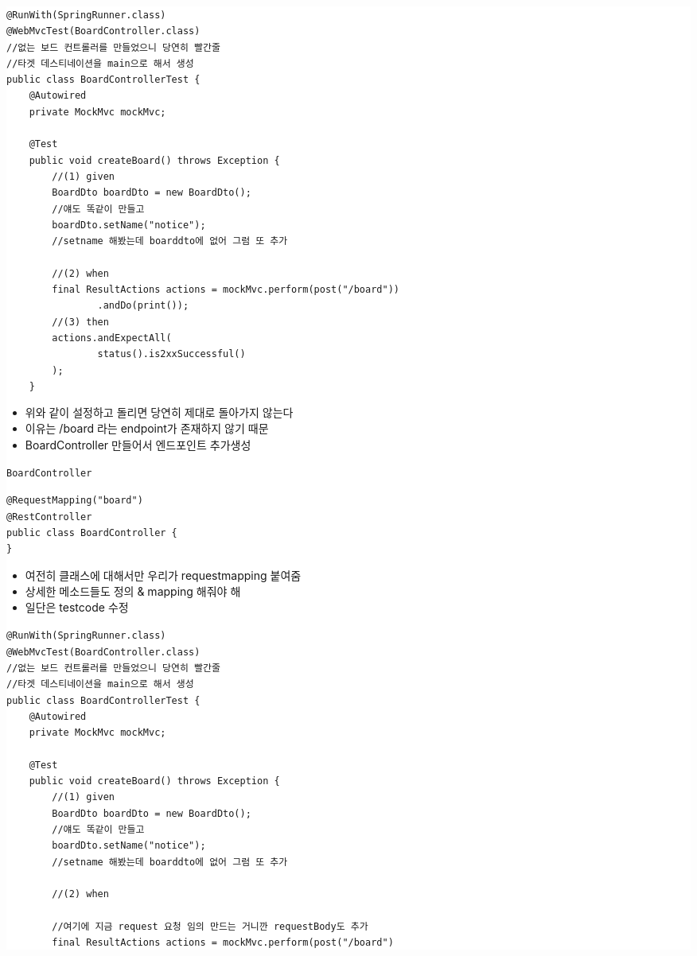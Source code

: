 ```
@RunWith(SpringRunner.class)
@WebMvcTest(BoardController.class)
//없는 보드 컨트롤러를 만들었으니 당연히 빨간줄
//타겟 데스티네이션을 main으로 해서 생성
public class BoardControllerTest {
    @Autowired
    private MockMvc mockMvc;

    @Test
    public void createBoard() throws Exception {
        //(1) given
        BoardDto boardDto = new BoardDto();
        //얘도 똑같이 만들고
        boardDto.setName("notice");
        //setname 해봤는데 boarddto에 없어 그럼 또 추가

        //(2) when
        final ResultActions actions = mockMvc.perform(post("/board"))
                .andDo(print());
        //(3) then
        actions.andExpectAll(
                status().is2xxSuccessful()
        );
    }

```

- 위와 같이 설정하고 돌리면 당연히 제대로 돌아가지 않는다
- 이유는 /board 라는 endpoint가 존재하지 않기 때문
- BoardController 만들어서 엔드포인트 추가생성

`BoardController`

```
@RequestMapping("board")
@RestController
public class BoardController {
}

```

- 여전히 클래스에 대해서만 우리가 requestmapping 붙여줌
- 상세한 메소드들도 정의 & mapping 해줘야 해
- 일단은 testcode 수정

```
@RunWith(SpringRunner.class)
@WebMvcTest(BoardController.class)
//없는 보드 컨트롤러를 만들었으니 당연히 빨간줄
//타겟 데스티네이션을 main으로 해서 생성
public class BoardControllerTest {
    @Autowired
    private MockMvc mockMvc;

    @Test
    public void createBoard() throws Exception {
        //(1) given
        BoardDto boardDto = new BoardDto();
        //얘도 똑같이 만들고
        boardDto.setName("notice");
        //setname 해봤는데 boarddto에 없어 그럼 또 추가

        //(2) when

        //여기에 지금 request 요청 임의 만드는 거니깐 requestBody도 추가
        final ResultActions actions = mockMvc.perform(post("/board")
```
